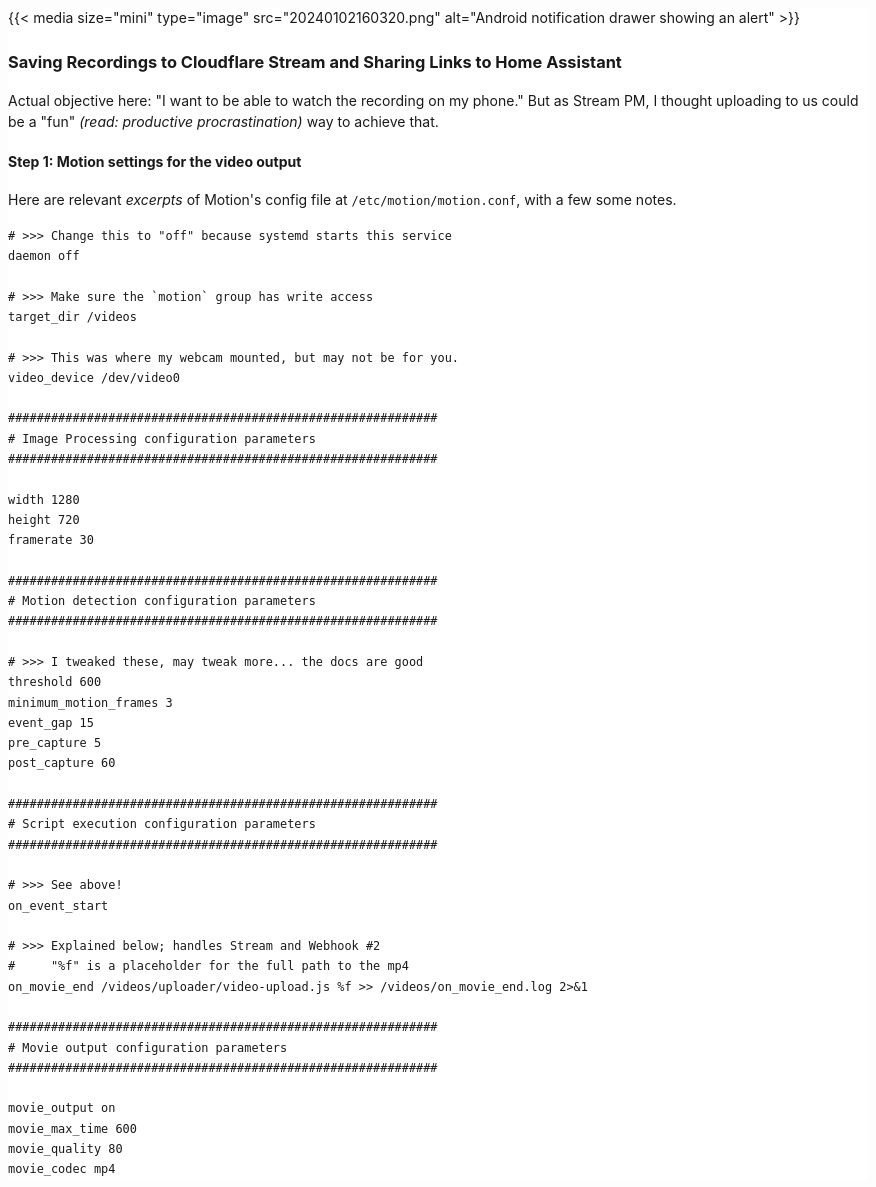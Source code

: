 {{< media size="mini" type="image" src="20240102160320.png" alt="Android notification drawer showing an alert" >}}

### Saving Recordings to Cloudflare Stream and Sharing Links to Home Assistant

Actual objective here: "I want to be able to watch the recording on my phone."
But as Stream PM, I thought uploading to us could be a "fun"
_(read: productive procrastination)_ way to achieve that.

#### Step 1: Motion settings for the video output

Here are relevant _excerpts_ of Motion's config file at
`/etc/motion/motion.conf`, with a few some notes.

``` txt
# >>> Change this to "off" because systemd starts this service
daemon off

# >>> Make sure the `motion` group has write access
target_dir /videos

# >>> This was where my webcam mounted, but may not be for you.
video_device /dev/video0

############################################################
# Image Processing configuration parameters
############################################################

width 1280
height 720
framerate 30

############################################################
# Motion detection configuration parameters
############################################################

# >>> I tweaked these, may tweak more... the docs are good
threshold 600
minimum_motion_frames 3
event_gap 15
pre_capture 5
post_capture 60

############################################################
# Script execution configuration parameters
############################################################

# >>> See above!
on_event_start

# >>> Explained below; handles Stream and Webhook #2
#     "%f" is a placeholder for the full path to the mp4
on_movie_end /videos/uploader/video-upload.js %f >> /videos/on_movie_end.log 2>&1

############################################################
# Movie output configuration parameters
############################################################

movie_output on
movie_max_time 600
movie_quality 80
movie_codec mp4
```
